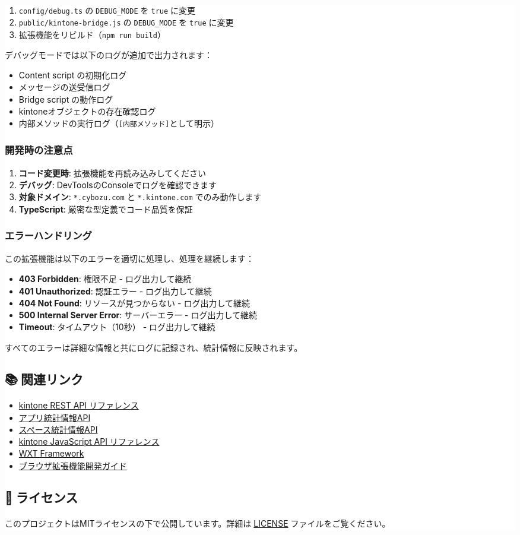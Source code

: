 1. `config/debug.ts` の `DEBUG_MODE` を `true` に変更
2. `public/kintone-bridge.js` の `DEBUG_MODE` を `true` に変更
3. 拡張機能をリビルド（`npm run build`）

デバッグモードでは以下のログが追加で出力されます：
- Content script の初期化ログ
- メッセージの送受信ログ
- Bridge script の動作ログ
- kintoneオブジェクトの存在確認ログ
- 内部メソッドの実行ログ（`[内部メソッド]`として明示）

### 開発時の注意点

1. **コード変更時**: 拡張機能を再読み込みしてください
2. **デバッグ**: DevToolsのConsoleでログを確認できます
3. **対象ドメイン**: `*.cybozu.com` と `*.kintone.com` でのみ動作します
4. **TypeScript**: 厳密な型定義でコード品質を保証

### エラーハンドリング

この拡張機能は以下のエラーを適切に処理し、処理を継続します：

- **403 Forbidden**: 権限不足 - ログ出力して継続
- **401 Unauthorized**: 認証エラー - ログ出力して継続
- **404 Not Found**: リソースが見つからない - ログ出力して継続
- **500 Internal Server Error**: サーバーエラー - ログ出力して継続
- **Timeout**: タイムアウト（10秒） - ログ出力して継続

すべてのエラーは詳細な情報と共にログに記録され、統計情報に反映されます。

## 📚 関連リンク

- [kintone REST API リファレンス](https://cybozu.dev/ja/kintone/docs/rest-api/)
- [アプリ統計情報API](https://cybozu.dev/ja/kintone/docs/rest-api/apps/get-apps-statistics/)
- [スペース統計情報API](https://cybozu.dev/ja/kintone/docs/rest-api/spaces/get-spaces-statistics/)
- [kintone JavaScript API リファレンス](https://cybozu.dev/ja/kintone/docs/js-api/)
- [WXT Framework](https://wxt.dev/)
- [ブラウザ拡張機能開発ガイド](https://developer.chrome.com/docs/extensions/)

## 📄 ライセンス

このプロジェクトはMITライセンスの下で公開しています。詳細は [LICENSE](LICENSE) ファイルをご覧ください。
